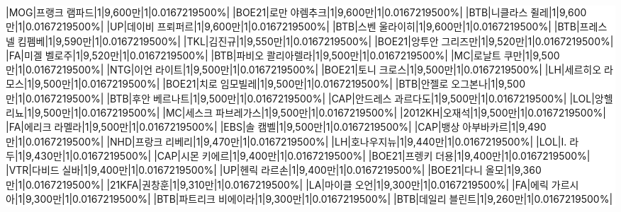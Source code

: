 |MOG|프랭크 램파드|1|9,600만|1|0.0167219500%|
|BOE21|로만 야렘추크|1|9,600만|1|0.0167219500%|
|BTB|니클라스 쥘레|1|9,600만|1|0.0167219500%|
|UP|데이비 프뢰퍼르|1|9,600만|1|0.0167219500%|
|BTB|스벤 울라이히|1|9,600만|1|0.0167219500%|
|BTB|프레스넬 킴펨베|1|9,590만|1|0.0167219500%|
|TKL|김진규|1|9,550만|1|0.0167219500%|
|BOE21|앙투안 그리즈만|1|9,520만|1|0.0167219500%|
|FA|미겔 벨로주|1|9,520만|1|0.0167219500%|
|BTB|파비오 콸리아렐라|1|9,500만|1|0.0167219500%|
|MC|로날트 쿠만|1|9,500만|1|0.0167219500%|
|NTG|이언 라이트|1|9,500만|1|0.0167219500%|
|BOE21|토니 크로스|1|9,500만|1|0.0167219500%|
|LH|세르히오 라모스|1|9,500만|1|0.0167219500%|
|BOE21|치로 임모빌레|1|9,500만|1|0.0167219500%|
|BTB|안젤로 오그본나|1|9,500만|1|0.0167219500%|
|BTB|후안 베르나트|1|9,500만|1|0.0167219500%|
|CAP|안드레스 과르다도|1|9,500만|1|0.0167219500%|
|LOL|앙헬리뇨|1|9,500만|1|0.0167219500%|
|MC|세스크 파브레가스|1|9,500만|1|0.0167219500%|
|2012KH|오재석|1|9,500만|1|0.0167219500%|
|FA|에리크 라멜라|1|9,500만|1|0.0167219500%|
|EBS|솔 캠벨|1|9,500만|1|0.0167219500%|
|CAP|뱅상 아부바카르|1|9,490만|1|0.0167219500%|
|NHD|프랑크 리베리|1|9,470만|1|0.0167219500%|
|LH|호나우지뉴|1|9,440만|1|0.0167219500%|
|LOL|I. 라두|1|9,430만|1|0.0167219500%|
|CAP|시몬 키에르|1|9,400만|1|0.0167219500%|
|BOE21|프렝키 더용|1|9,400만|1|0.0167219500%|
|VTR|다비드 실바|1|9,400만|1|0.0167219500%|
|UP|헨릭 라르손|1|9,400만|1|0.0167219500%|
|BOE21|다니 올모|1|9,360만|1|0.0167219500%|
|21KFA|권창훈|1|9,310만|1|0.0167219500%|
|LA|마이클 오언|1|9,300만|1|0.0167219500%|
|FA|에릭 가르시아|1|9,300만|1|0.0167219500%|
|BTB|파트리크 비에이라|1|9,300만|1|0.0167219500%|
|BTB|데일리 블린트|1|9,260만|1|0.0167219500%|
